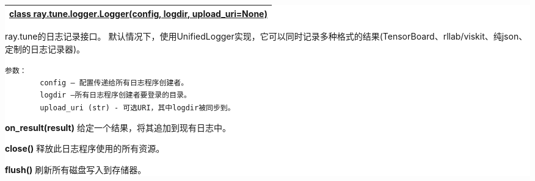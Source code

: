 |   [class ray.tune.logger.Logger(config, logdir, upload_uri=None)](https://ray.readthedocs.io/en/latest/_modules/ray/tune/logger.html#Logger)     |  
|:--|

ray.tune的日志记录接口。
默认情况下，使用UnifiedLogger实现，它可以同时记录多种格式的结果(TensorBoard、rllab/viskit、纯json、定制的日志记录器)。

```
参数：
		config – 配置传递给所有日志程序创建者。
		logdir –所有日志程序创建者要登录的目录。
		upload_uri (str) - 可选URI，其中logdir被同步到。
```

**on_result(result)**
给定一个结果，将其追加到现有日志中。


**close()**
释放此日志程序使用的所有资源。

**flush()**
刷新所有磁盘写入到存储器。


































